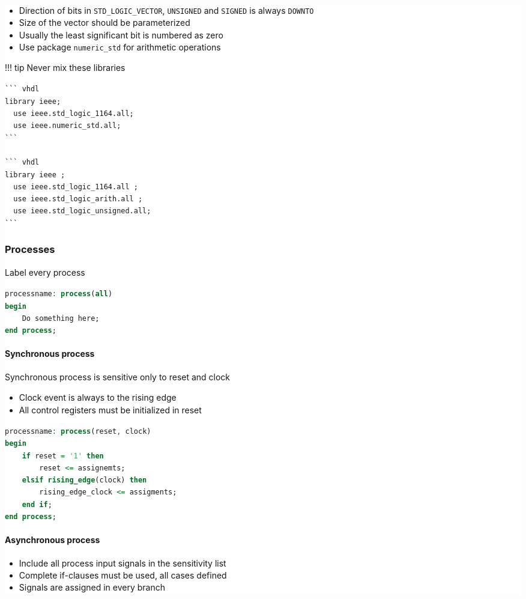 - Direction of bits in `STD_LOGIC_VECTOR`, `UNSIGNED` and `SIGNED` is always `DOWNTO`
- Size of the vector should be parameterized
- Usually the least significant bit is numbered as zero
- Use package `numeric_std` for arithmetic operations

!!! tip
    Never mix these libraries

    ``` vhdl
    library ieee;
      use ieee.std_logic_1164.all;
      use ieee.numeric_std.all;
    ```

    ``` vhdl
    library ieee ;
      use ieee.std_logic_1164.all ;
      use ieee.std_logic_arith.all ;
      use ieee.std_logic_unsigned.all;
    ```

### Processes

Label every process

``` vhdl title="async_process.vhd"
processname: process(all)
begin
    Do something here;
end process;
```

#### Synchronous process

Synchronous process is sensitive only to reset and clock

- Clock event is always to the rising edge
- All control registers must be initialized in reset

``` vhdl title="sync_process.vhd"
processname: process(reset, clock)
begin
    if reset = '1' then
        reset <= assignemts;
    elsif rising_edge(clock) then
        rising_edge_clock <= assigments;
    end if;
end process;
```

#### Asynchronous process

- Include all process input signals in the sensitivity list
- Complete if-clauses must be used, all cases defined
- Signals are assigned in every branch
